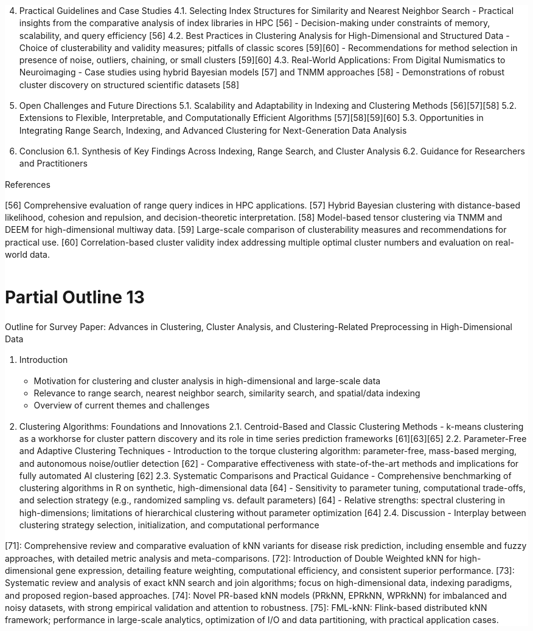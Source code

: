 4. Practical Guidelines and Case Studies
    4.1. Selecting Index Structures for Similarity and Nearest Neighbor Search
        - Practical insights from the comparative analysis of index libraries in HPC [56]
        - Decision-making under constraints of memory, scalability, and query efficiency [56]
    4.2. Best Practices in Clustering Analysis for High-Dimensional and Structured Data
        - Choice of clusterability and validity measures; pitfalls of classic scores [59][60]
        - Recommendations for method selection in presence of noise, outliers, chaining, or small clusters [59][60]
    4.3. Real-World Applications: From Digital Numismatics to Neuroimaging
        - Case studies using hybrid Bayesian models [57] and TNMM approaches [58]
        - Demonstrations of robust cluster discovery on structured scientific datasets [58]

5. Open Challenges and Future Directions
    5.1. Scalability and Adaptability in Indexing and Clustering Methods [56][57][58]
    5.2. Extensions to Flexible, Interpretable, and Computationally Efficient Algorithms [57][58][59][60]
    5.3. Opportunities in Integrating Range Search, Indexing, and Advanced Clustering for Next-Generation Data Analysis

6. Conclusion
    6.1. Synthesis of Key Findings Across Indexing, Range Search, and Cluster Analysis
    6.2. Guidance for Researchers and Practitioners

References

[56] Comprehensive evaluation of range query indices in HPC applications.
[57] Hybrid Bayesian clustering with distance-based likelihood, cohesion and repulsion, and decision-theoretic interpretation.
[58] Model-based tensor clustering via TNMM and DEEM for high-dimensional multiway data.
[59] Large-scale comparison of clusterability measures and recommendations for practical use.
[60] Correlation-based cluster validity index addressing multiple optimal cluster numbers and evaluation on real-world data.

# Partial Outline 13

Outline for Survey Paper: Advances in Clustering, Cluster Analysis, and Clustering-Related Preprocessing in High-Dimensional Data

1. Introduction
    - Motivation for clustering and cluster analysis in high-dimensional and large-scale data
    - Relevance to range search, nearest neighbor search, similarity search, and spatial/data indexing
    - Overview of current themes and challenges

2. Clustering Algorithms: Foundations and Innovations
    2.1. Centroid-Based and Classic Clustering Methods
        - k-means clustering as a workhorse for cluster pattern discovery and its role in time series prediction frameworks [61][63][65]
    2.2. Parameter-Free and Adaptive Clustering Techniques
        - Introduction to the torque clustering algorithm: parameter-free, mass-based merging, and autonomous noise/outlier detection [62]
        - Comparative effectiveness with state-of-the-art methods and implications for fully automated AI clustering [62]
    2.3. Systematic Comparisons and Practical Guidance
        - Comprehensive benchmarking of clustering algorithms in R on synthetic, high-dimensional data [64]
        - Sensitivity to parameter tuning, computational trade-offs, and selection strategy (e.g., randomized sampling vs. default parameters) [64]
        - Relative strengths: spectral clustering in high-dimensions; limitations of hierarchical clustering without parameter optimization [64]
    2.4. Discussion
        - Interplay between clustering strategy selection, initialization, and computational performance


[71]: Comprehensive review and comparative evaluation of kNN variants for disease risk prediction, including ensemble and fuzzy approaches, with detailed metric analysis and meta-comparisons.
[72]: Introduction of Double Weighted kNN for high-dimensional gene expression, detailing feature weighting, computational efficiency, and consistent superior performance.
[73]: Systematic review and analysis of exact kNN search and join algorithms; focus on high-dimensional data, indexing paradigms, and proposed region-based approaches.
[74]: Novel PR-based kNN models (PRkNN, EPRkNN, WPRkNN) for imbalanced and noisy datasets, with strong empirical validation and attention to robustness.
[75]: FML-kNN: Flink-based distributed kNN framework; performance in large-scale analytics, optimization of I/O and data partitioning, with practical application cases.